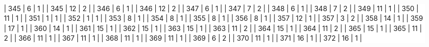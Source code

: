 | 345        | 6       | 1    |
| 345        | 12      | 2    |
| 346        | 6       | 1    |
| 346        | 12      | 2    |
| 347        | 6       | 1    |
| 347        | 7       | 2    |
| 348        | 6       | 1    |
| 348        | 7       | 2    |
| 349        | 11      | 1    |
| 350        | 11      | 1    |
| 351        | 1       | 1    |
| 352        | 1       | 1    |
| 353        | 8       | 1    |
| 354        | 8       | 1    |
| 355        | 8       | 1    |
| 356        | 8       | 1    |
| 357        | 12      | 1    |
| 357        | 3       | 2    |
| 358        | 14      | 1    |
| 359        | 17      | 1    |
| 360        | 14      | 1    |
| 361        | 15      | 1    |
| 362        | 15      | 1    |
| 363        | 15      | 1    |
| 363        | 11      | 2    |
| 364        | 15      | 1    |
| 364        | 11      | 2    |
| 365        | 15      | 1    |
| 365        | 11      | 2    |
| 366        | 11      | 1    |
| 367        | 11      | 1    |
| 368        | 11      | 1    |
| 369        | 11      | 1    |
| 369        | 6       | 2    |
| 370        | 11      | 1    |
| 371        | 16      | 1    |
| 372        | 16      | 1    |